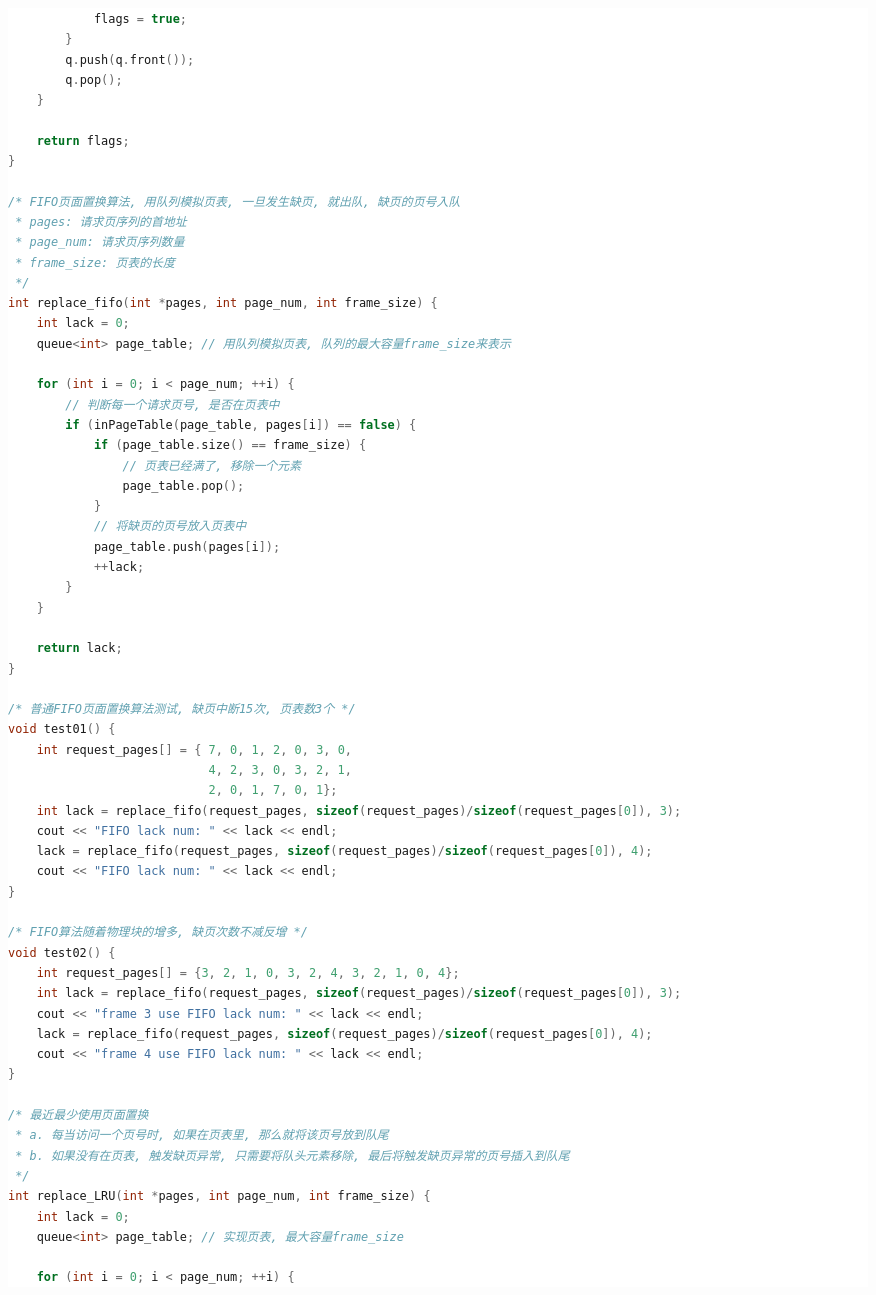 ```C++
            flags = true;
        }
        q.push(q.front());
        q.pop();
    }

    return flags;
}

/* FIFO页面置换算法, 用队列模拟页表, 一旦发生缺页, 就出队, 缺页的页号入队 
 * pages: 请求页序列的首地址
 * page_num: 请求页序列数量
 * frame_size: 页表的长度
 */
int replace_fifo(int *pages, int page_num, int frame_size) {
    int lack = 0;
    queue<int> page_table; // 用队列模拟页表, 队列的最大容量frame_size来表示

    for (int i = 0; i < page_num; ++i) {
        // 判断每一个请求页号, 是否在页表中
        if (inPageTable(page_table, pages[i]) == false) {
            if (page_table.size() == frame_size) {
                // 页表已经满了, 移除一个元素
                page_table.pop();
            }
            // 将缺页的页号放入页表中
            page_table.push(pages[i]);
            ++lack;
        }
    }

    return lack;
}

/* 普通FIFO页面置换算法测试, 缺页中断15次, 页表数3个 */
void test01() {
    int request_pages[] = { 7, 0, 1, 2, 0, 3, 0, 
                            4, 2, 3, 0, 3, 2, 1,
                            2, 0, 1, 7, 0, 1};
    int lack = replace_fifo(request_pages, sizeof(request_pages)/sizeof(request_pages[0]), 3);
    cout << "FIFO lack num: " << lack << endl;
    lack = replace_fifo(request_pages, sizeof(request_pages)/sizeof(request_pages[0]), 4);
    cout << "FIFO lack num: " << lack << endl;
}

/* FIFO算法随着物理块的增多, 缺页次数不减反增 */
void test02() {
    int request_pages[] = {3, 2, 1, 0, 3, 2, 4, 3, 2, 1, 0, 4};
    int lack = replace_fifo(request_pages, sizeof(request_pages)/sizeof(request_pages[0]), 3);
    cout << "frame 3 use FIFO lack num: " << lack << endl;
    lack = replace_fifo(request_pages, sizeof(request_pages)/sizeof(request_pages[0]), 4);
    cout << "frame 4 use FIFO lack num: " << lack << endl;
}

/* 最近最少使用页面置换
 * a. 每当访问一个页号时, 如果在页表里, 那么就将该页号放到队尾
 * b. 如果没有在页表, 触发缺页异常, 只需要将队头元素移除, 最后将触发缺页异常的页号插入到队尾
 */
int replace_LRU(int *pages, int page_num, int frame_size) {
    int lack = 0;
    queue<int> page_table; // 实现页表, 最大容量frame_size

    for (int i = 0; i < page_num; ++i) {
```